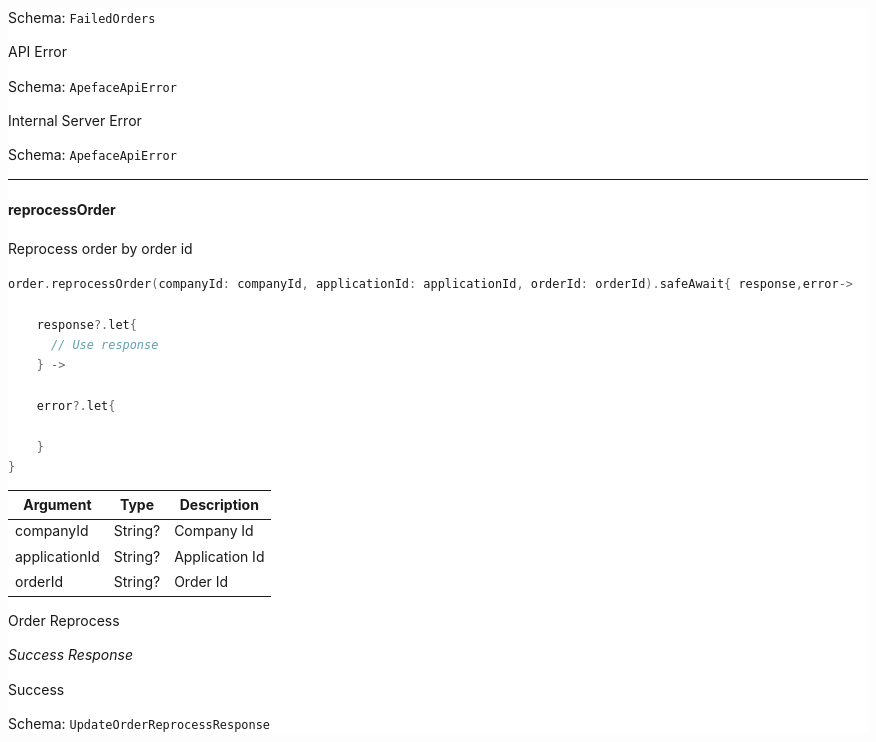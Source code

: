 
Schema: `FailedOrders`





API Error


Schema: `ApefaceApiError`





Internal Server Error


Schema: `ApefaceApiError`






---


#### reprocessOrder
Reprocess order by order id

```kotlin
order.reprocessOrder(companyId: companyId, applicationId: applicationId, orderId: orderId).safeAwait{ response,error->
    
    response?.let{
      // Use response
    } ->
     
    error?.let{
      
    } 
}
```

| Argument  |  Type  | Description |
| --------- | ----  | --- | 
| companyId | String? | Company Id |   
| applicationId | String? | Application Id |   
| orderId | String? | Order Id |  



Order Reprocess

*Success Response*



Success


Schema: `UpdateOrderReprocessResponse`
